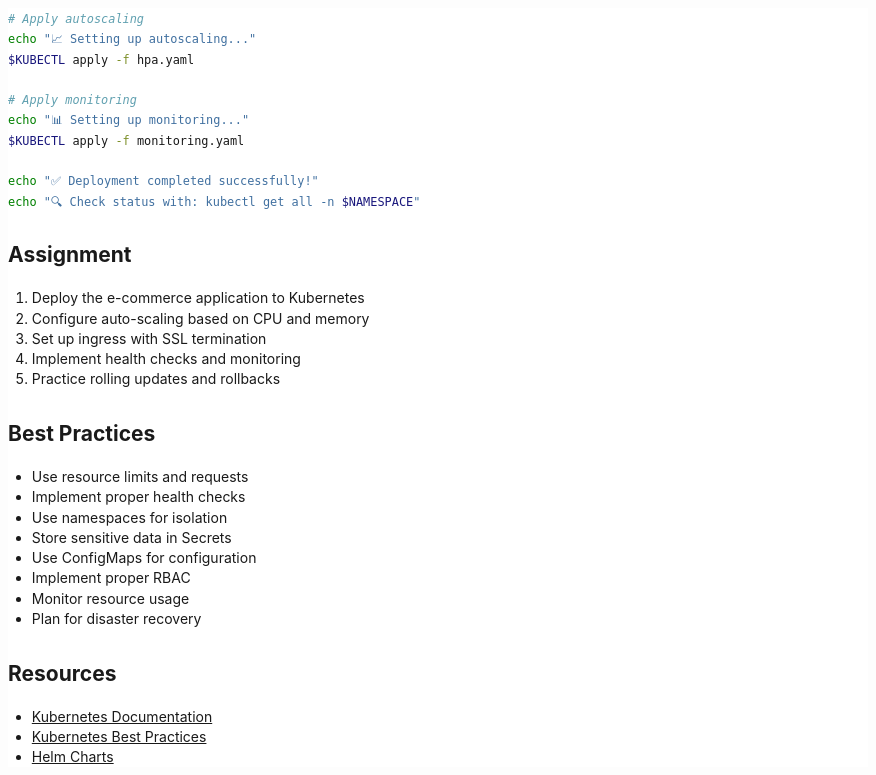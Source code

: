 ```bash
# Apply autoscaling
echo "📈 Setting up autoscaling..."
$KUBECTL apply -f hpa.yaml

# Apply monitoring
echo "📊 Setting up monitoring..."
$KUBECTL apply -f monitoring.yaml

echo "✅ Deployment completed successfully!"
echo "🔍 Check status with: kubectl get all -n $NAMESPACE"
```

## Assignment
1. Deploy the e-commerce application to Kubernetes
2. Configure auto-scaling based on CPU and memory
3. Set up ingress with SSL termination
4. Implement health checks and monitoring
5. Practice rolling updates and rollbacks

## Best Practices
- Use resource limits and requests
- Implement proper health checks
- Use namespaces for isolation
- Store sensitive data in Secrets
- Use ConfigMaps for configuration
- Implement proper RBAC
- Monitor resource usage
- Plan for disaster recovery

## Resources
- [Kubernetes Documentation](https://kubernetes.io/docs/)
- [Kubernetes Best Practices](https://kubernetes.io/docs/concepts/configuration/overview/)
- [Helm Charts](https://helm.sh/)

